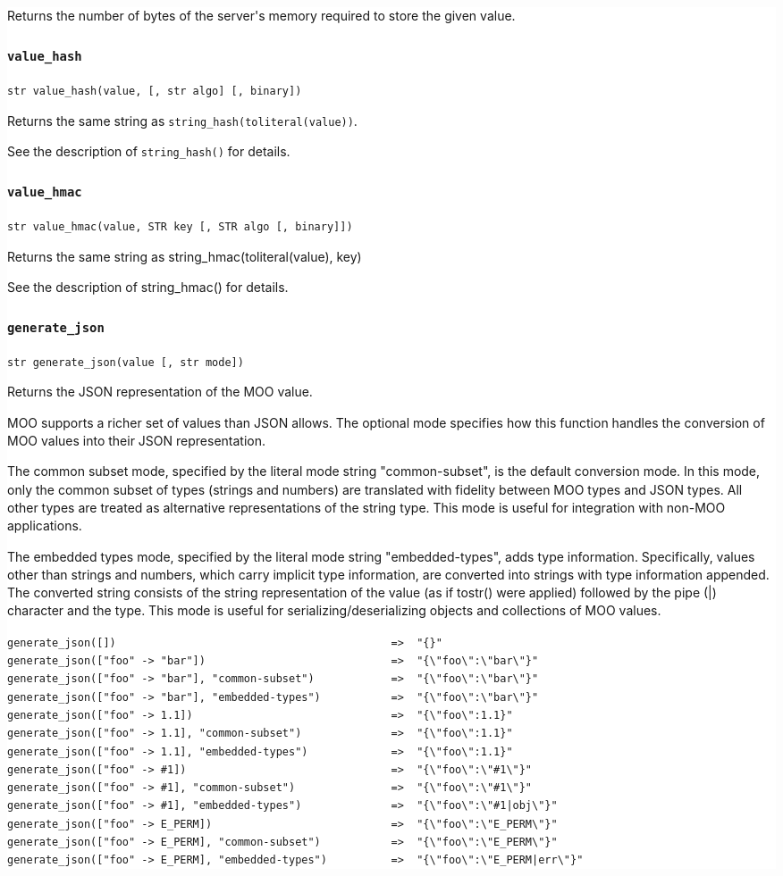 Returns the number of bytes of the server's memory required to store the given value.

### `value_hash`

```
str value_hash(value, [, str algo] [, binary])
```

Returns the same string as `string_hash(toliteral(value))`.

See the description of `string_hash()` for details.

### `value_hmac`

```
str value_hmac(value, STR key [, STR algo [, binary]])
```

Returns the same string as string_hmac(toliteral(value), key)

See the description of string_hmac() for details.

### `generate_json`

```
str generate_json(value [, str mode])
```

Returns the JSON representation of the MOO value.

MOO supports a richer set of values than JSON allows. The optional mode specifies how this function handles the
conversion of MOO values into their JSON representation.

The common subset mode, specified by the literal mode string "common-subset", is the default conversion mode. In this
mode, only the common subset of types (strings and numbers) are translated with fidelity between MOO types and JSON
types. All other types are treated as alternative representations of the string type. This mode is useful for
integration with non-MOO applications.

The embedded types mode, specified by the literal mode string "embedded-types", adds type information. Specifically,
values other than strings and numbers, which carry implicit type information, are converted into strings with type
information appended. The converted string consists of the string representation of the value (as if tostr() were
applied) followed by the pipe (|) character and the type. This mode is useful for serializing/deserializing objects and
collections of MOO values.

```
generate_json([])                                           =>  "{}"
generate_json(["foo" -> "bar"])                             =>  "{\"foo\":\"bar\"}"
generate_json(["foo" -> "bar"], "common-subset")            =>  "{\"foo\":\"bar\"}"
generate_json(["foo" -> "bar"], "embedded-types")           =>  "{\"foo\":\"bar\"}"
generate_json(["foo" -> 1.1])                               =>  "{\"foo\":1.1}"
generate_json(["foo" -> 1.1], "common-subset")              =>  "{\"foo\":1.1}"
generate_json(["foo" -> 1.1], "embedded-types")             =>  "{\"foo\":1.1}"
generate_json(["foo" -> #1])                                =>  "{\"foo\":\"#1\"}"
generate_json(["foo" -> #1], "common-subset")               =>  "{\"foo\":\"#1\"}"
generate_json(["foo" -> #1], "embedded-types")              =>  "{\"foo\":\"#1|obj\"}"
generate_json(["foo" -> E_PERM])                            =>  "{\"foo\":\"E_PERM\"}"
generate_json(["foo" -> E_PERM], "common-subset")           =>  "{\"foo\":\"E_PERM\"}"
generate_json(["foo" -> E_PERM], "embedded-types")          =>  "{\"foo\":\"E_PERM|err\"}"
```
